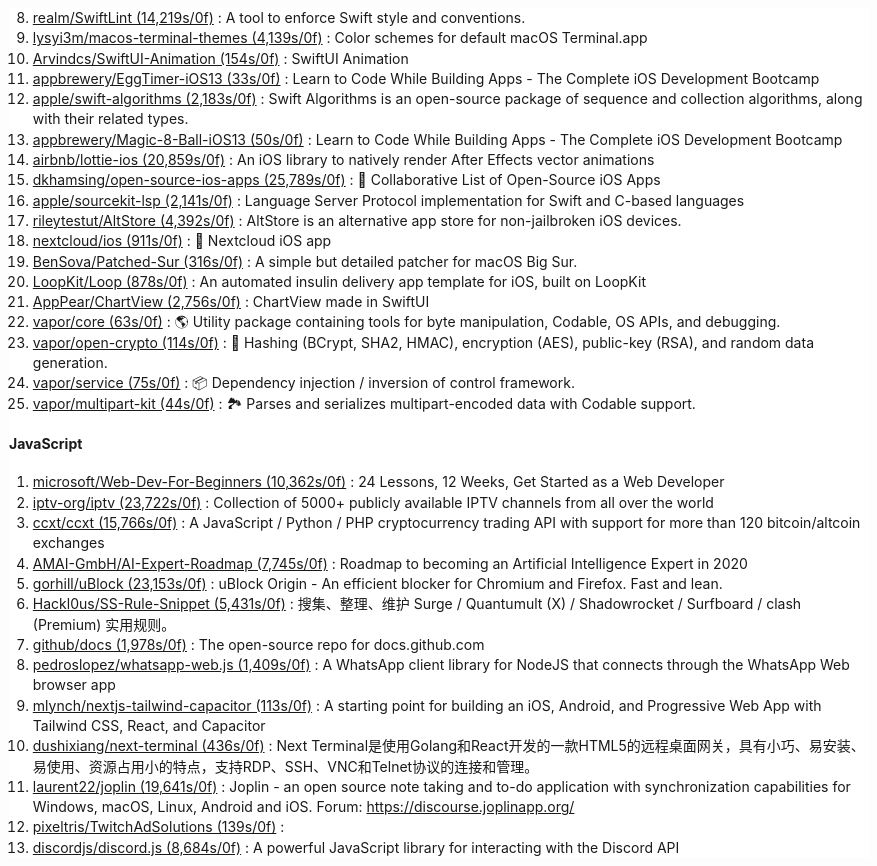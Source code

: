 8. [realm/SwiftLint (14,219s/0f)](https://github.com/realm/SwiftLint) : A tool to enforce Swift style and conventions.
9. [lysyi3m/macos-terminal-themes (4,139s/0f)](https://github.com/lysyi3m/macos-terminal-themes) : Color schemes for default macOS Terminal.app
10. [Arvindcs/SwiftUI-Animation (154s/0f)](https://github.com/Arvindcs/SwiftUI-Animation) : SwiftUI Animation
11. [appbrewery/EggTimer-iOS13 (33s/0f)](https://github.com/appbrewery/EggTimer-iOS13) : Learn to Code While Building Apps - The Complete iOS Development Bootcamp
12. [apple/swift-algorithms (2,183s/0f)](https://github.com/apple/swift-algorithms) : Swift Algorithms is an open-source package of sequence and collection algorithms, along with their related types.
13. [appbrewery/Magic-8-Ball-iOS13 (50s/0f)](https://github.com/appbrewery/Magic-8-Ball-iOS13) : Learn to Code While Building Apps - The Complete iOS Development Bootcamp
14. [airbnb/lottie-ios (20,859s/0f)](https://github.com/airbnb/lottie-ios) : An iOS library to natively render After Effects vector animations
15. [dkhamsing/open-source-ios-apps (25,789s/0f)](https://github.com/dkhamsing/open-source-ios-apps) : 📱 Collaborative List of Open-Source iOS Apps
16. [apple/sourcekit-lsp (2,141s/0f)](https://github.com/apple/sourcekit-lsp) : Language Server Protocol implementation for Swift and C-based languages
17. [rileytestut/AltStore (4,392s/0f)](https://github.com/rileytestut/AltStore) : AltStore is an alternative app store for non-jailbroken iOS devices.
18. [nextcloud/ios (911s/0f)](https://github.com/nextcloud/ios) : 📱 Nextcloud iOS app
19. [BenSova/Patched-Sur (316s/0f)](https://github.com/BenSova/Patched-Sur) : A simple but detailed patcher for macOS Big Sur.
20. [LoopKit/Loop (878s/0f)](https://github.com/LoopKit/Loop) : An automated insulin delivery app template for iOS, built on LoopKit
21. [AppPear/ChartView (2,756s/0f)](https://github.com/AppPear/ChartView) : ChartView made in SwiftUI
22. [vapor/core (63s/0f)](https://github.com/vapor/core) : 🌎 Utility package containing tools for byte manipulation, Codable, OS APIs, and debugging.
23. [vapor/open-crypto (114s/0f)](https://github.com/vapor/open-crypto) : 🔑 Hashing (BCrypt, SHA2, HMAC), encryption (AES), public-key (RSA), and random data generation.
24. [vapor/service (75s/0f)](https://github.com/vapor/service) : 📦 Dependency injection / inversion of control framework.
25. [vapor/multipart-kit (44s/0f)](https://github.com/vapor/multipart-kit) : 🏞 Parses and serializes multipart-encoded data with Codable support.

#### JavaScript
1. [microsoft/Web-Dev-For-Beginners (10,362s/0f)](https://github.com/microsoft/Web-Dev-For-Beginners) : 24 Lessons, 12 Weeks, Get Started as a Web Developer
2. [iptv-org/iptv (23,722s/0f)](https://github.com/iptv-org/iptv) : Collection of 5000+ publicly available IPTV channels from all over the world
3. [ccxt/ccxt (15,766s/0f)](https://github.com/ccxt/ccxt) : A JavaScript / Python / PHP cryptocurrency trading API with support for more than 120 bitcoin/altcoin exchanges
4. [AMAI-GmbH/AI-Expert-Roadmap (7,745s/0f)](https://github.com/AMAI-GmbH/AI-Expert-Roadmap) : Roadmap to becoming an Artificial Intelligence Expert in 2020
5. [gorhill/uBlock (23,153s/0f)](https://github.com/gorhill/uBlock) : uBlock Origin - An efficient blocker for Chromium and Firefox. Fast and lean.
6. [Hackl0us/SS-Rule-Snippet (5,431s/0f)](https://github.com/Hackl0us/SS-Rule-Snippet) : 搜集、整理、维护 Surge / Quantumult (X) / Shadowrocket / Surfboard / clash (Premium) 实用规则。
7. [github/docs (1,978s/0f)](https://github.com/github/docs) : The open-source repo for docs.github.com
8. [pedroslopez/whatsapp-web.js (1,409s/0f)](https://github.com/pedroslopez/whatsapp-web.js) : A WhatsApp client library for NodeJS that connects through the WhatsApp Web browser app
9. [mlynch/nextjs-tailwind-capacitor (113s/0f)](https://github.com/mlynch/nextjs-tailwind-capacitor) : A starting point for building an iOS, Android, and Progressive Web App with Tailwind CSS, React, and Capacitor
10. [dushixiang/next-terminal (436s/0f)](https://github.com/dushixiang/next-terminal) : Next Terminal是使用Golang和React开发的一款HTML5的远程桌面网关，具有小巧、易安装、易使用、资源占用小的特点，支持RDP、SSH、VNC和Telnet协议的连接和管理。
11. [laurent22/joplin (19,641s/0f)](https://github.com/laurent22/joplin) : Joplin - an open source note taking and to-do application with synchronization capabilities for Windows, macOS, Linux, Android and iOS. Forum: https://discourse.joplinapp.org/
12. [pixeltris/TwitchAdSolutions (139s/0f)](https://github.com/pixeltris/TwitchAdSolutions) : 
13. [discordjs/discord.js (8,684s/0f)](https://github.com/discordjs/discord.js) : A powerful JavaScript library for interacting with the Discord API
